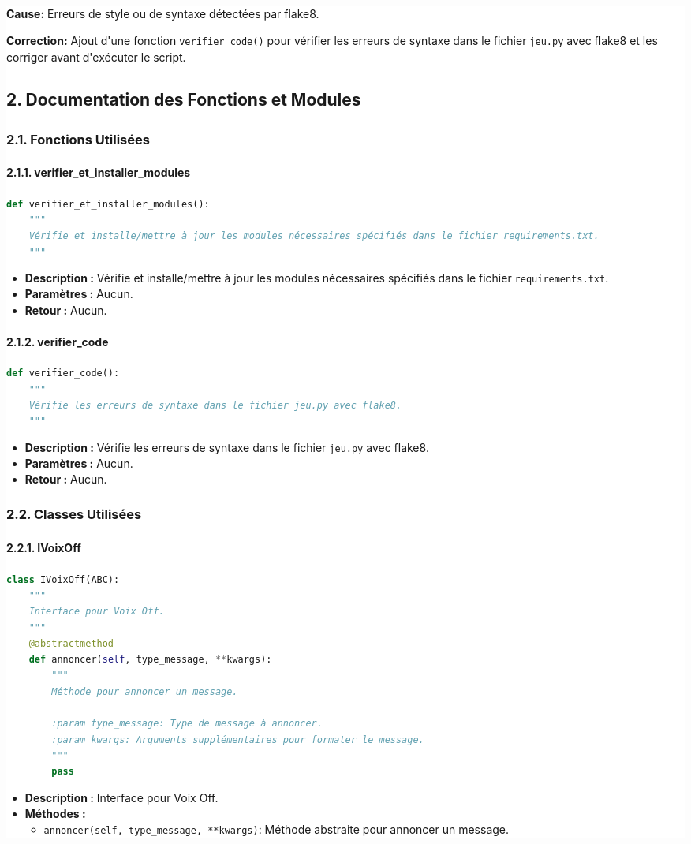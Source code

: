**Cause:**
Erreurs de style ou de syntaxe détectées par flake8.

**Correction:**
Ajout d'une fonction `verifier_code()` pour vérifier les erreurs de syntaxe dans le fichier `jeu.py` avec flake8 et les corriger avant d'exécuter le script.


## 2. Documentation des Fonctions et Modules

### 2.1. Fonctions Utilisées

#### 2.1.1. verifier_et_installer_modules

```python
def verifier_et_installer_modules():
    """
    Vérifie et installe/mettre à jour les modules nécessaires spécifiés dans le fichier requirements.txt.
    """
```
- **Description :** Vérifie et installe/mettre à jour les modules nécessaires spécifiés dans le fichier `requirements.txt`.
- **Paramètres :** Aucun.
- **Retour :** Aucun.

#### 2.1.2. verifier_code

```python
def verifier_code():
    """
    Vérifie les erreurs de syntaxe dans le fichier jeu.py avec flake8.
    """
```
- **Description :** Vérifie les erreurs de syntaxe dans le fichier `jeu.py` avec flake8.
- **Paramètres :** Aucun.
- **Retour :** Aucun.

### 2.2. Classes Utilisées

#### 2.2.1. IVoixOff

```python
class IVoixOff(ABC):
    """
    Interface pour Voix Off.
    """
    @abstractmethod
    def annoncer(self, type_message, **kwargs):
        """
        Méthode pour annoncer un message.
        
        :param type_message: Type de message à annoncer.
        :param kwargs: Arguments supplémentaires pour formater le message.
        """
        pass
```
- **Description :** Interface pour Voix Off.
- **Méthodes :**
  - `annoncer(self, type_message, **kwargs)`: Méthode abstraite pour annoncer un message.
